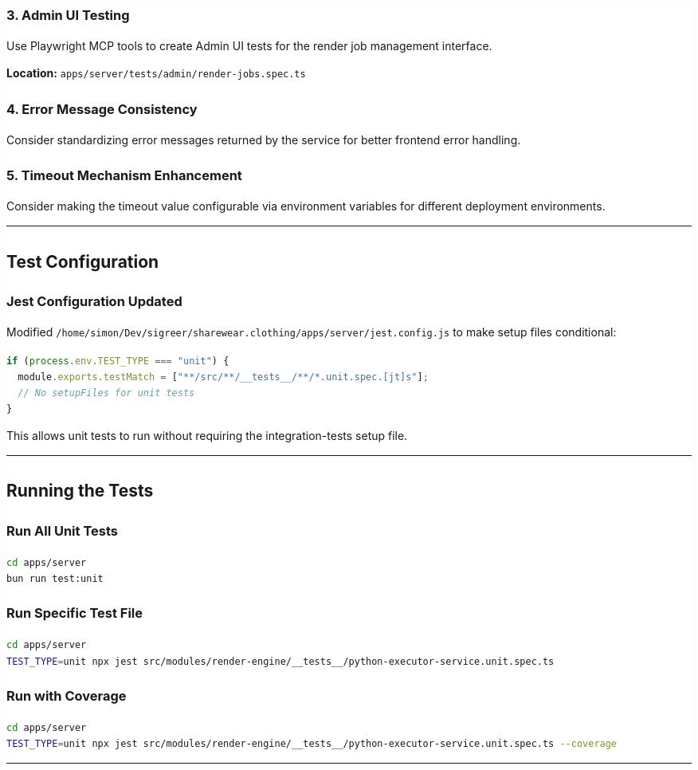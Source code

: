 ### 3. Admin UI Testing
Use Playwright MCP tools to create Admin UI tests for the render job management interface.

**Location:** `apps/server/tests/admin/render-jobs.spec.ts`

### 4. Error Message Consistency
Consider standardizing error messages returned by the service for better frontend error handling.

### 5. Timeout Mechanism Enhancement
Consider making the timeout value configurable via environment variables for different deployment environments.

---

## Test Configuration

### Jest Configuration Updated
Modified `/home/simon/Dev/sigreer/sharewear.clothing/apps/server/jest.config.js` to make setup files conditional:

```javascript
if (process.env.TEST_TYPE === "unit") {
  module.exports.testMatch = ["**/src/**/__tests__/**/*.unit.spec.[jt]s"];
  // No setupFiles for unit tests
}
```

This allows unit tests to run without requiring the integration-tests setup file.

---

## Running the Tests

### Run All Unit Tests
```bash
cd apps/server
bun run test:unit
```

### Run Specific Test File
```bash
cd apps/server
TEST_TYPE=unit npx jest src/modules/render-engine/__tests__/python-executor-service.unit.spec.ts
```

### Run with Coverage
```bash
cd apps/server
TEST_TYPE=unit npx jest src/modules/render-engine/__tests__/python-executor-service.unit.spec.ts --coverage
```

---